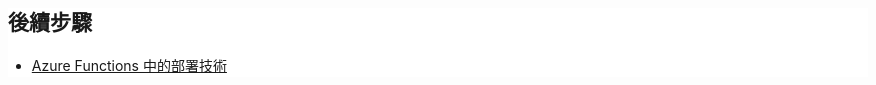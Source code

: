 ## <a name="next-steps"></a>後續步驟

- [Azure Functions 中的部署技術](./functions-deployment-technologies.md)
